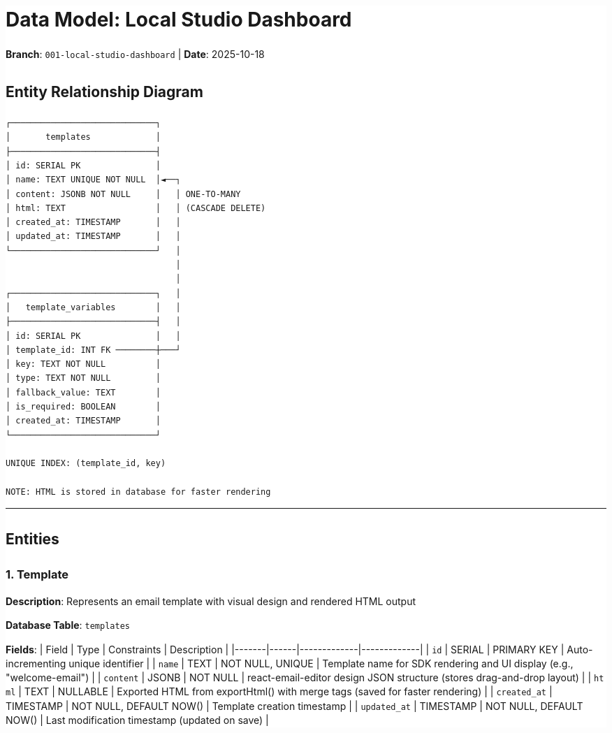 # Data Model: Local Studio Dashboard

**Branch**: `001-local-studio-dashboard` | **Date**: 2025-10-18

## Entity Relationship Diagram

```
┌─────────────────────────────┐
│       templates             │
├─────────────────────────────┤
│ id: SERIAL PK               │
│ name: TEXT UNIQUE NOT NULL  │◄──┐
│ content: JSONB NOT NULL     │   │ ONE-TO-MANY
│ html: TEXT                  │   │ (CASCADE DELETE)
│ created_at: TIMESTAMP       │   │
│ updated_at: TIMESTAMP       │   │
└─────────────────────────────┘   │
                                  │
                                  │
┌─────────────────────────────┐   │
│   template_variables        │   │
├─────────────────────────────┤   │
│ id: SERIAL PK               │   │
│ template_id: INT FK ────────┼───┘
│ key: TEXT NOT NULL          │
│ type: TEXT NOT NULL         │
│ fallback_value: TEXT        │
│ is_required: BOOLEAN        │
│ created_at: TIMESTAMP       │
└─────────────────────────────┘

UNIQUE INDEX: (template_id, key)

NOTE: HTML is stored in database for faster rendering
```

---

## Entities

### 1. Template

**Description**: Represents an email template with visual design and rendered HTML output

**Database Table**: `templates`

**Fields**:
| Field | Type | Constraints | Description |
|-------|------|-------------|-------------|
| `id` | SERIAL | PRIMARY KEY | Auto-incrementing unique identifier |
| `name` | TEXT | NOT NULL, UNIQUE | Template name for SDK rendering and UI display (e.g., "welcome-email") |
| `content` | JSONB | NOT NULL | react-email-editor design JSON structure (stores drag-and-drop layout) |
| `html` | TEXT | NULLABLE | Exported HTML from exportHtml() with merge tags (saved for faster rendering) |
| `created_at` | TIMESTAMP | NOT NULL, DEFAULT NOW() | Template creation timestamp |
| `updated_at` | TIMESTAMP | NOT NULL, DEFAULT NOW() | Last modification timestamp (updated on save) |
